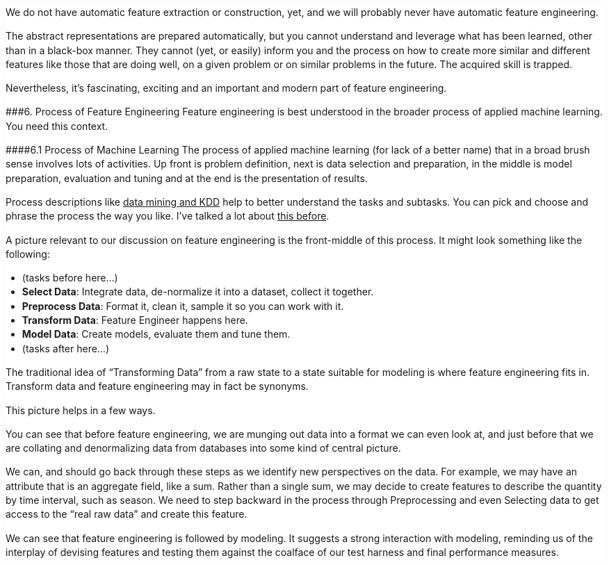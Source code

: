 We do not have automatic feature extraction or construction, yet, and we will probably never have automatic feature engineering.

The abstract representations are prepared automatically, but you cannot understand and leverage what has been learned, other than in a black-box manner. They cannot (yet, or easily) inform you and the process on how to create more similar and different features like those that are doing well, on a given problem or on similar problems in the future. The acquired skill is trapped.

Nevertheless, it’s fascinating, exciting and an important and modern part of feature engineering.

<a name="6. Process of Feature Engineering"/>

###6. Process of Feature Engineering
Feature engineering is best understood in the broader process of applied machine learning.
You need this context.

<a name="6.1 Process of Machine Learning"/>

####6.1 Process of Machine Learning
The process of applied machine learning (for lack of a better name) that in a broad brush sense involves lots of activities. Up front is problem definition, next is  data selection and preparation, in the middle is model preparation, evaluation and tuning and at the end is the presentation of results.

Process descriptions like [data mining and KDD](http://machinelearningmastery.com/what-is-data-mining-and-kdd/) help to better understand the tasks and subtasks. You can pick and choose and phrase the process the way you like. I’ve talked a lot about [this before](http://machinelearningmastery.com/process-for-working-through-machine-learning-problems/).

A picture relevant to our discussion on feature engineering is the front-middle of this process. It might look something like the following:

- (tasks before here…)
- **Select Data**: Integrate data, de-normalize it into a dataset, collect it together.
- **Preprocess Data**: Format it, clean it, sample it so you can work with it.
- **Transform Data**: Feature Engineer happens here.
- **Model Data**: Create models, evaluate them and tune them.
- (tasks after here…)

The traditional idea of “Transforming Data” from a raw state to a state suitable for modeling is where feature engineering fits in. Transform data and feature engineering may in fact be synonyms.

This picture helps in a few ways.

You can see that before feature engineering, we are munging out data into a format we can even look at, and just before that we are collating and denormalizing data from databases into some kind of central picture.

We can, and should go back through these steps as we identify new perspectives on the data.
For example, we may have an attribute that is an aggregate field, like a sum. Rather than a single sum, we may decide to create features to describe the quantity by time interval, such as season. We need to step backward in the process through Preprocessing and even Selecting data to get access to the “real raw data” and create this feature.

We can see that feature engineering is followed by modeling.
It suggests a strong interaction with modeling, reminding us of the interplay of devising features and testing them against the coalface of our test harness and final performance measures.
